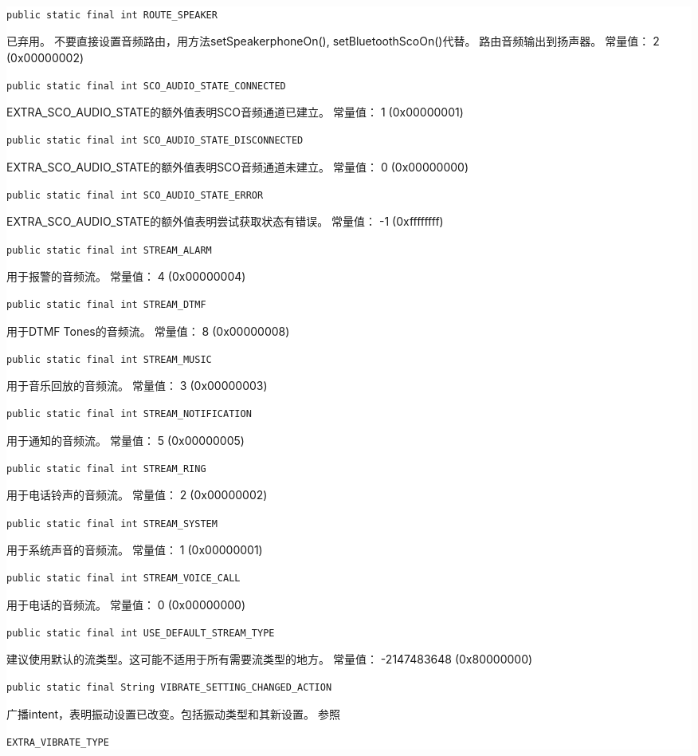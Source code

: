 ```  
public static final int ROUTE_SPEAKER
```
已弃用。
不要直接设置音频路由，用方法setSpeakerphoneOn(), setBluetoothScoOn()代替。
路由音频输出到扬声器。
常量值： 2 (0x00000002) 
```  
public static final int SCO_AUDIO_STATE_CONNECTED
```
EXTRA_SCO_AUDIO_STATE的额外值表明SCO音频通道已建立。
常量值： 1 (0x00000001) 
```  
public static final int SCO_AUDIO_STATE_DISCONNECTED
```
EXTRA_SCO_AUDIO_STATE的额外值表明SCO音频通道未建立。
常量值： 0 (0x00000000)
```  
public static final int SCO_AUDIO_STATE_ERROR
```
EXTRA_SCO_AUDIO_STATE的额外值表明尝试获取状态有错误。
常量值： -1 (0xffffffff) 
```  
public static final int STREAM_ALARM
```
用于报警的音频流。
常量值： 4 (0x00000004)
```  
public static final int STREAM_DTMF
```
用于DTMF Tones的音频流。
常量值： 8 (0x00000008) 
```  
public static final int STREAM_MUSIC
```
用于音乐回放的音频流。
常量值： 3 (0x00000003) 
```  
public static final int STREAM_NOTIFICATION
```
用于通知的音频流。
常量值： 5 (0x00000005) 
```  
public static final int STREAM_RING
```
用于电话铃声的音频流。
常量值： 2 (0x00000002) 
```  
public static final int STREAM_SYSTEM
```
用于系统声音的音频流。
常量值： 1 (0x00000001) 
```  
public static final int STREAM_VOICE_CALL
```
用于电话的音频流。
常量值： 0 (0x00000000) 
```  
public static final int USE_DEFAULT_STREAM_TYPE
```
建议使用默认的流类型。这可能不适用于所有需要流类型的地方。
常量值： -2147483648 (0x80000000) 
```  
public static final String VIBRATE_SETTING_CHANGED_ACTION
```
广播intent，表明振动设置已改变。包括振动类型和其新设置。
参照
```  
EXTRA_VIBRATE_TYPE
```